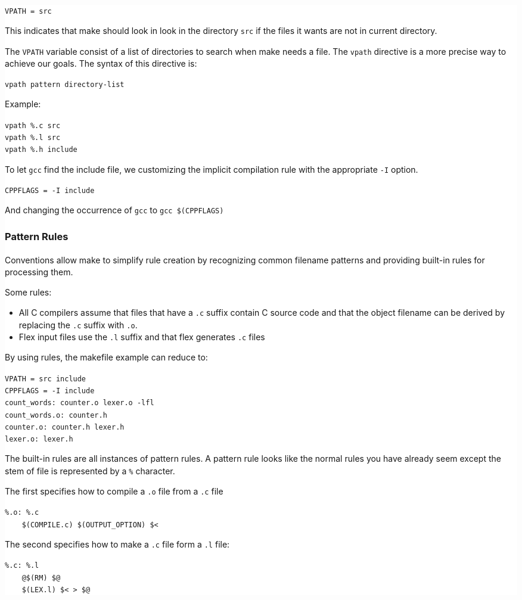     VPATH = src

This indicates that make should look in look in the directory `src` if the
files it wants are not in current directory.

The `VPATH` variable consist of a list of directories to search when make
needs a file. The `vpath` directive is a more precise way to achieve our
goals. The syntax of this directive is:

    vpath pattern directory-list

Example:

    vpath %.c src
    vpath %.l src
    vpath %.h include

To let `gcc` find the include file, we customizing the implicit
compilation rule with the appropriate `-I` option.

    CPPFLAGS = -I include

And changing the occurrence of `gcc` to `gcc $(CPPFLAGS)`

### Pattern Rules
Conventions allow make to simplify rule creation by recognizing common
filename patterns and providing built-in rules for processing them.

Some rules:
* All C compilers assume that files that have a `.c` suffix contain C
  source code and that the object filename can be derived by replacing the
  `.c` suffix with `.o`. 
* Flex input files use the `.l` suffix and that flex generates `.c` files

By using rules, the makefile example can reduce to:

    VPATH = src include
    CPPFLAGS = -I include
    count_words: counter.o lexer.o -lfl
    count_words.o: counter.h
    counter.o: counter.h lexer.h
    lexer.o: lexer.h

The built-in rules are all instances of pattern rules. A pattern rule
looks like the normal rules you have already seem except the stem of file
is represented by a `%`  character.

The first specifies how to compile a `.o` file from a `.c` file

    %.o: %.c
        $(COMPILE.c) $(OUTPUT_OPTION) $<

The second specifies how to make a `.c` file form a `.l` file:

    %.c: %.l
        @$(RM) $@
        $(LEX.l) $< > $@
